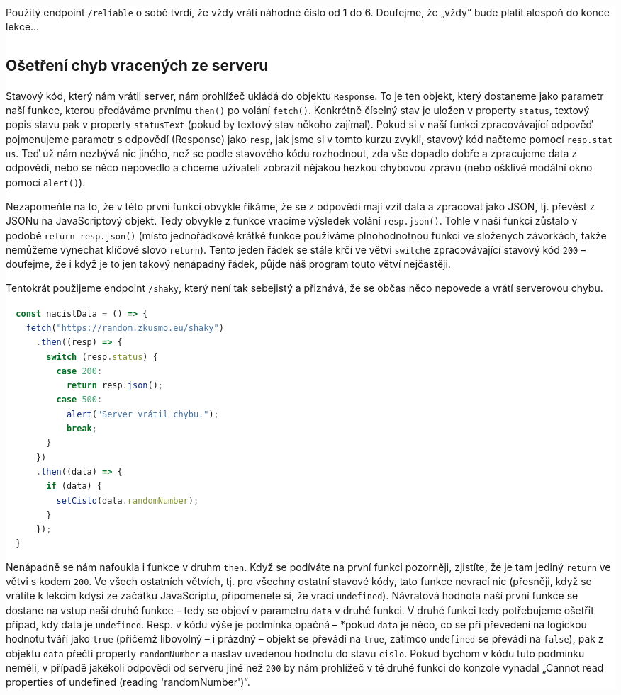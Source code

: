 Použitý endpoint `/reliable` o sobě tvrdí, že vždy vrátí náhodné číslo od 1 do 6. Doufejme, že „vždy“ bude platit alespoň do konce lekce…

## Ošetření chyb vracených ze serveru
Stavový kód, který nám vrátil server, nám prohlížeč ukládá do objektu `Response`. To je ten objekt, který dostaneme jako parametr naší funkce, kterou předáváme prvnímu `then()` po volání `fetch()`. Konkrétně číselný stav je uložen v property `status`, textový popis stavu pak v property `statusText` (pokud by textový stav někoho zajímal). Pokud si v naší funkci zpracovávající odpověď pojmenujeme parametr s odpovědí (Response) jako `resp`, jak jsme si v tomto kurzu zvykli, stavový kód načteme pomocí `resp.status`. Teď už nám nezbývá nic jiného, než se podle stavového kódu rozhodnout, zda vše dopadlo dobře a zpracujeme data z odpovědi, nebo se něco nepovedlo a chceme uživateli zobrazit nějakou hezkou chybovou zprávu (nebo ošklivé modální okno pomocí `alert()`).   

Nezapomeňte na to, že v této první funkci obvykle říkáme, že se z odpovědi mají vzít data a zpracovat jako JSON, tj. převést z JSONu na JavaScriptový objekt. Tedy obvykle z funkce vracíme výsledek volání `resp.json()`. Tohle v naší funkci zůstalo v podobě `return resp.json()` (místo jednořádkové krátké funkce používáme plnohodnotnou funkci ve složených závorkách, takže nemůžeme vynechat klíčové slovo `return`). Tento jeden řádek se stále krčí ve větvi `switch`e zpracovávající stavový kód `200` – doufejme, že i když je to jen takový nenápadný řádek, půjde náš program touto větví nejčastěji.

Tentokrát použijeme endpoint `/shaky`, který není tak sebejistý a přiznává, že se občas něco nepovede a vrátí serverovou chybu.

```js
  const nacistData = () => {
    fetch("https://random.zkusmo.eu/shaky")
      .then((resp) => {
        switch (resp.status) {
          case 200:
            return resp.json();
          case 500:
            alert("Server vrátil chybu.");
            break;
        }
      })
      .then((data) => {
        if (data) {
          setCislo(data.randomNumber);
        }
      });
  }
```

Nenápadně se nám nafoukla i funkce v druhm `then`. Když se podíváte na první funkci pozorněji, zjistíte, že je tam jediný `return` ve větvi s kodem `200`. Ve všech ostatních větvích, tj. pro všechny ostatní stavové kódy, tato funkce nevrací nic (přesněji, když se vrátíte k lekcím kdysi ze začátku JavaScriptu, připomenete si, že vrací `undefined`). Návratová hodnota naší první funkce se dostane na vstup naší druhé funkce – tedy se objeví v parametru `data` v druhé funkci. V druhé funkci tedy potřebujeme ošetřit případ, kdy data je `undefined`. Resp. v kódu výše je podmínka opačná – *pokud `data` je něco, co se při převedení na logickou hodnotu tváří jako `true` (přičemž libovolný – i prázdný – objekt se převádí na `true`, zatímco `undefined` se převádí na `false`), pak z objektu `data` přečti property `randomNumber` a nastav uvedenou hodnotu do stavu `cislo`. Pokud bychom v kódu tuto podmínku neměli, v případě jakékoli odpovědi od serveru jiné než `200` by nám prohlížeč v té druhé funkci do konzole vynadal „Cannot read properties of undefined (reading 'randomNumber')“.
